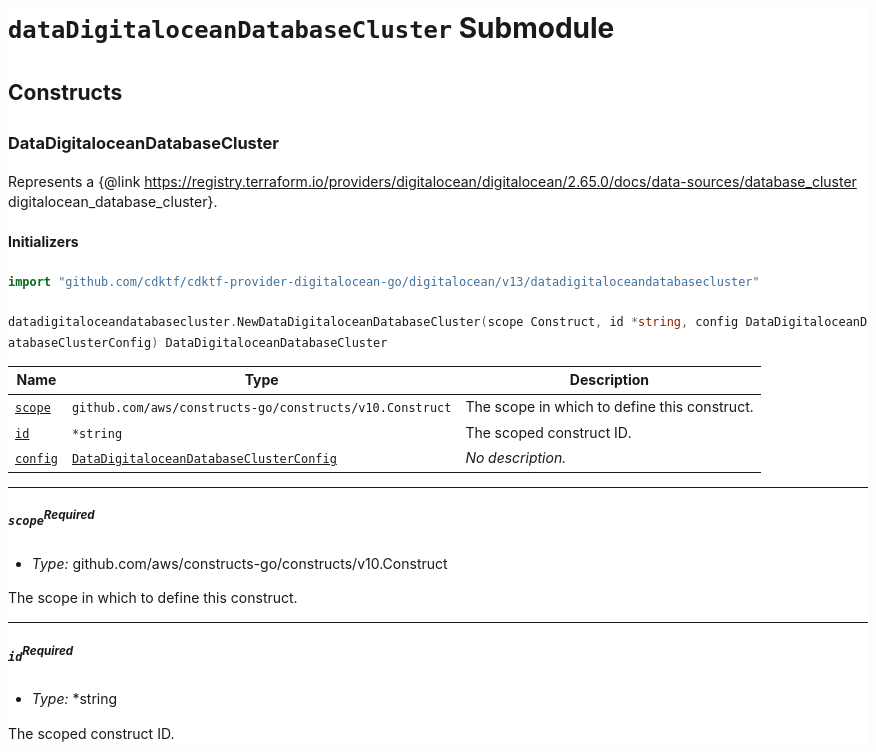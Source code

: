 # `dataDigitaloceanDatabaseCluster` Submodule <a name="`dataDigitaloceanDatabaseCluster` Submodule" id="@cdktf/provider-digitalocean.dataDigitaloceanDatabaseCluster"></a>

## Constructs <a name="Constructs" id="Constructs"></a>

### DataDigitaloceanDatabaseCluster <a name="DataDigitaloceanDatabaseCluster" id="@cdktf/provider-digitalocean.dataDigitaloceanDatabaseCluster.DataDigitaloceanDatabaseCluster"></a>

Represents a {@link https://registry.terraform.io/providers/digitalocean/digitalocean/2.65.0/docs/data-sources/database_cluster digitalocean_database_cluster}.

#### Initializers <a name="Initializers" id="@cdktf/provider-digitalocean.dataDigitaloceanDatabaseCluster.DataDigitaloceanDatabaseCluster.Initializer"></a>

```go
import "github.com/cdktf/cdktf-provider-digitalocean-go/digitalocean/v13/datadigitaloceandatabasecluster"

datadigitaloceandatabasecluster.NewDataDigitaloceanDatabaseCluster(scope Construct, id *string, config DataDigitaloceanDatabaseClusterConfig) DataDigitaloceanDatabaseCluster
```

| **Name** | **Type** | **Description** |
| --- | --- | --- |
| <code><a href="#@cdktf/provider-digitalocean.dataDigitaloceanDatabaseCluster.DataDigitaloceanDatabaseCluster.Initializer.parameter.scope">scope</a></code> | <code>github.com/aws/constructs-go/constructs/v10.Construct</code> | The scope in which to define this construct. |
| <code><a href="#@cdktf/provider-digitalocean.dataDigitaloceanDatabaseCluster.DataDigitaloceanDatabaseCluster.Initializer.parameter.id">id</a></code> | <code>*string</code> | The scoped construct ID. |
| <code><a href="#@cdktf/provider-digitalocean.dataDigitaloceanDatabaseCluster.DataDigitaloceanDatabaseCluster.Initializer.parameter.config">config</a></code> | <code><a href="#@cdktf/provider-digitalocean.dataDigitaloceanDatabaseCluster.DataDigitaloceanDatabaseClusterConfig">DataDigitaloceanDatabaseClusterConfig</a></code> | *No description.* |

---

##### `scope`<sup>Required</sup> <a name="scope" id="@cdktf/provider-digitalocean.dataDigitaloceanDatabaseCluster.DataDigitaloceanDatabaseCluster.Initializer.parameter.scope"></a>

- *Type:* github.com/aws/constructs-go/constructs/v10.Construct

The scope in which to define this construct.

---

##### `id`<sup>Required</sup> <a name="id" id="@cdktf/provider-digitalocean.dataDigitaloceanDatabaseCluster.DataDigitaloceanDatabaseCluster.Initializer.parameter.id"></a>

- *Type:* *string

The scoped construct ID.

